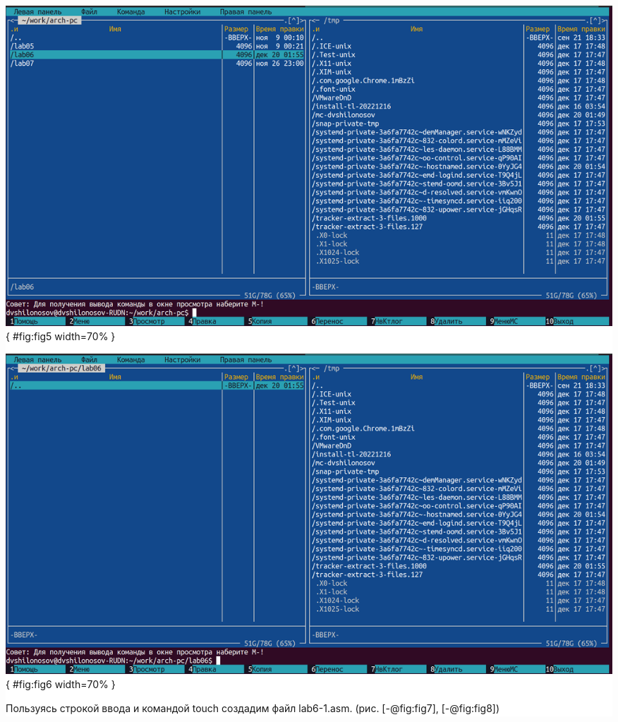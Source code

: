 ![Новая директория "lab06" в ~/work/arch-pc](image/5.png){ #fig:fig5 width=70% }

![~/work/arch-pc/lab06 в Midnight Commander](image/6.png){ #fig:fig6 width=70% }

Пользуясь строкой ввода и командой touch создадим файл lab6-1.asm. (рис. [-@fig:fig7], [-@fig:fig8])

